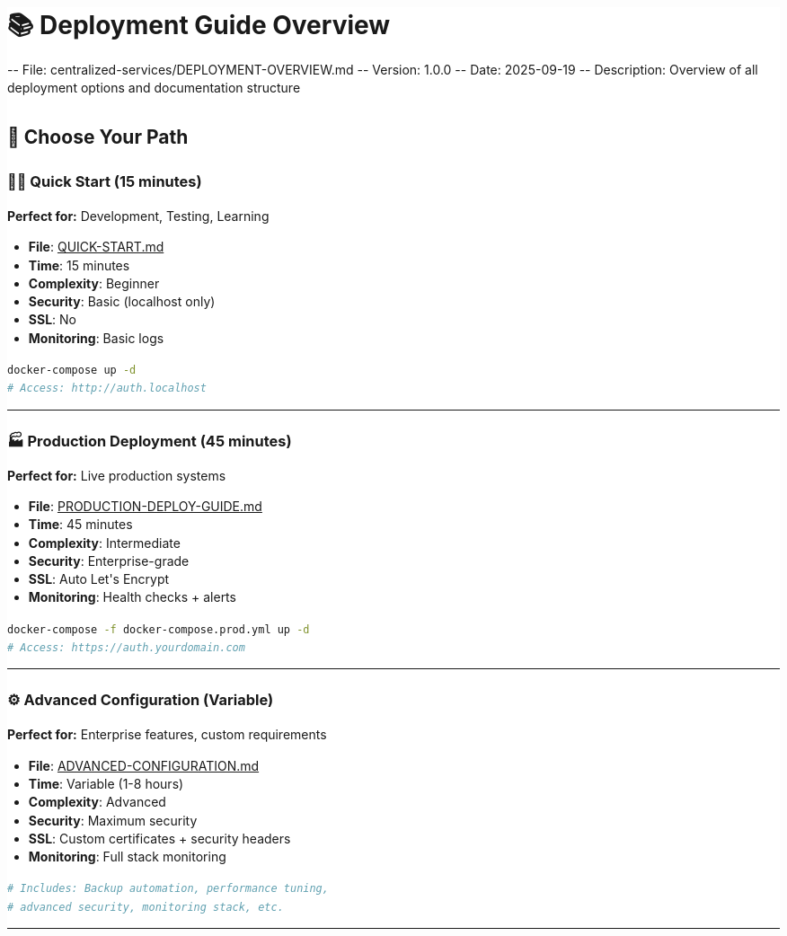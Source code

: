 # 📚 Deployment Guide Overview

-- File: centralized-services/DEPLOYMENT-OVERVIEW.md
-- Version: 1.0.0
-- Date: 2025-09-19
-- Description: Overview of all deployment options and documentation structure

## 🎯 **Choose Your Path**

### **🏃‍♂️ Quick Start (15 minutes)**
**Perfect for:** Development, Testing, Learning
- **File**: [QUICK-START.md](QUICK-START.md)
- **Time**: 15 minutes
- **Complexity**: Beginner
- **Security**: Basic (localhost only)
- **SSL**: No
- **Monitoring**: Basic logs

```bash
docker-compose up -d
# Access: http://auth.localhost
```

---

### **🏭 Production Deployment (45 minutes)**
**Perfect for:** Live production systems
- **File**: [PRODUCTION-DEPLOY-GUIDE.md](PRODUCTION-DEPLOY-GUIDE.md)
- **Time**: 45 minutes
- **Complexity**: Intermediate
- **Security**: Enterprise-grade
- **SSL**: Auto Let's Encrypt
- **Monitoring**: Health checks + alerts

```bash
docker-compose -f docker-compose.prod.yml up -d
# Access: https://auth.yourdomain.com
```

---

### **⚙️ Advanced Configuration (Variable)**
**Perfect for:** Enterprise features, custom requirements
- **File**: [ADVANCED-CONFIGURATION.md](ADVANCED-CONFIGURATION.md)
- **Time**: Variable (1-8 hours)
- **Complexity**: Advanced
- **Security**: Maximum security
- **SSL**: Custom certificates + security headers
- **Monitoring**: Full stack monitoring

```bash
# Includes: Backup automation, performance tuning,
# advanced security, monitoring stack, etc.
```

---